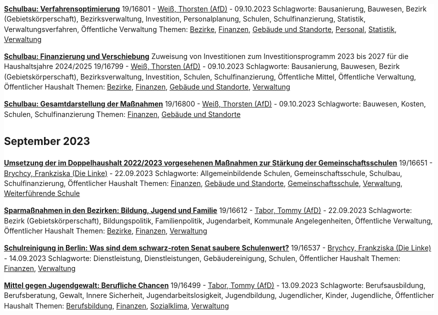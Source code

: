 **[Schulbau: Verfahrensoptimierung](https://pardok.parlament-berlin.de/starweb/adis/citat/VT/19/SchrAnfr/S19-16801.pdf)**
19/16801 - [Weiß, Thorsten (AfD)](autor_weiss_thorsten_afd.md) - 09.10.2023
Schlagworte: Bausanierung, Bauwesen, Bezirk (Gebietskörperschaft), Bezirksverwaltung, Investition, Personalplanung, Schulen, Schulfinanzierung, Statistik, Verwaltungsverfahren, Öffentliche Verwaltung
Themen: [Bezirke](thema_bezirke.md), [Finanzen](thema_finanzen.md), [Gebäude und Standorte](thema_gebaeude_und_standorte.md), [Personal](thema_personal.md), [Statistik](thema_statistik.md), [Verwaltung](thema_verwaltung.md)

**[Schulbau: Finanzierung und Verschiebung](https://pardok.parlament-berlin.de/starweb/adis/citat/VT/19/SchrAnfr/S19-16799.pdf)**
Zuweisung von Investitionen zum Investitionsprogramm 2023 bis 2027 für die Haushaltsjahre 2024/2025
19/16799 - [Weiß, Thorsten (AfD)](autor_weiss_thorsten_afd.md) - 09.10.2023
Schlagworte: Bausanierung, Bauwesen, Bezirk (Gebietskörperschaft), Bezirksverwaltung, Investition, Schulen, Schulfinanzierung, Öffentliche Mittel, Öffentliche Verwaltung, Öffentlicher Haushalt
Themen: [Bezirke](thema_bezirke.md), [Finanzen](thema_finanzen.md), [Gebäude und Standorte](thema_gebaeude_und_standorte.md), [Verwaltung](thema_verwaltung.md)

**[Schulbau: Gesamtdarstellung der Maßnahmen](https://pardok.parlament-berlin.de/starweb/adis/citat/VT/19/SchrAnfr/S19-16800.pdf)**
19/16800 - [Weiß, Thorsten (AfD)](autor_weiss_thorsten_afd.md) - 09.10.2023
Schlagworte: Bauwesen, Kosten, Schulen, Schulfinanzierung
Themen: [Finanzen](thema_finanzen.md), [Gebäude und Standorte](thema_gebaeude_und_standorte.md)

## September 2023
**[Umsetzung der im Doppelhaushalt 2022/2023 vorgesehenen Maßnahmen zur Stärkung der Gemeinschaftsschulen](https://pardok.parlament-berlin.de/starweb/adis/citat/VT/19/SchrAnfr/S19-16651.pdf)**
19/16651 - [Brychcy, Frankziska (Die Linke)](autor_brychcy_frankziska_die_linke.md) - 22.09.2023
Schlagworte: Allgemeinbildende Schulen, Gemeinschaftsschule, Schulbau, Schulfinanzierung, Öffentlicher Haushalt
Themen: [Finanzen](thema_finanzen.md), [Gebäude und Standorte](thema_gebaeude_und_standorte.md), [Gemeinschaftsschule](thema_gemeinschaftsschule.md), [Verwaltung](thema_verwaltung.md), [Weiterführende Schule](thema_weiterfuehrende_schule.md)

**[Sparmaßnahmen in den Bezirken: Bildung, Jugend und Familie](https://pardok.parlament-berlin.de/starweb/adis/citat/VT/19/SchrAnfr/S19-16612.pdf)**
19/16612 - [Tabor, Tommy (AfD)](autor_tabor_tommy_afd.md) - 22.09.2023
Schlagworte: Bezirk (Gebietskörperschaft), Bildungspolitik, Familienpolitik, Jugendarbeit, Kommunale Angelegenheiten, Öffentliche Verwaltung, Öffentlicher Haushalt
Themen: [Bezirke](thema_bezirke.md), [Finanzen](thema_finanzen.md), [Verwaltung](thema_verwaltung.md)

**[Schulreinigung in Berlin: Was sind dem schwarz-roten Senat saubere Schulenwert?](https://pardok.parlament-berlin.de/starweb/adis/citat/VT/19/SchrAnfr/S19-16537.pdf)**
19/16537 - [Brychcy, Frankziska (Die Linke)](autor_brychcy_frankziska_die_linke.md) - 14.09.2023
Schlagworte: Dienstleistung, Dienstleistungen, Gebäudereinigung, Schulen, Öffentlicher Haushalt
Themen: [Finanzen](thema_finanzen.md), [Verwaltung](thema_verwaltung.md)

**[Mittel gegen Jugendgewalt: Berufliche Chancen](https://pardok.parlament-berlin.de/starweb/adis/citat/VT/19/SchrAnfr/S19-16499.pdf)**
19/16499 - [Tabor, Tommy (AfD)](autor_tabor_tommy_afd.md) - 13.09.2023
Schlagworte: Berufsausbildung, Berufsberatung, Gewalt, Innere Sicherheit, Jugendarbeitslosigkeit, Jugendbildung, Jugendlicher, Kinder, Jugendliche, Öffentlicher Haushalt
Themen: [Berufsbildung](thema_berufsbildung.md), [Finanzen](thema_finanzen.md), [Sozialklima](thema_sozialklima.md), [Verwaltung](thema_verwaltung.md)

